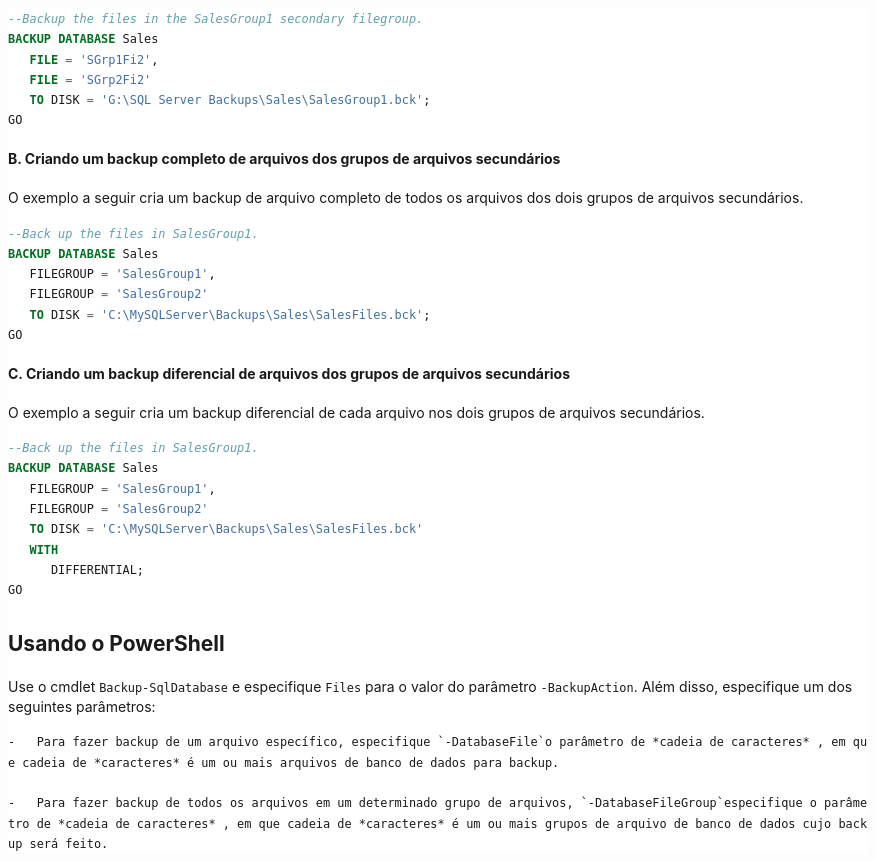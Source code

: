 ```sql  
--Backup the files in the SalesGroup1 secondary filegroup.  
BACKUP DATABASE Sales  
   FILE = 'SGrp1Fi2',   
   FILE = 'SGrp2Fi2'   
   TO DISK = 'G:\SQL Server Backups\Sales\SalesGroup1.bck';  
GO  
```  
  
#### <a name="b-creating-a-full-file-backup-of-the-secondary-filegroups"></a>B. Criando um backup completo de arquivos dos grupos de arquivos secundários  
 O exemplo a seguir cria um backup de arquivo completo de todos os arquivos dos dois grupos de arquivos secundários.  
  
```sql  
--Back up the files in SalesGroup1.  
BACKUP DATABASE Sales  
   FILEGROUP = 'SalesGroup1',  
   FILEGROUP = 'SalesGroup2'  
   TO DISK = 'C:\MySQLServer\Backups\Sales\SalesFiles.bck';  
GO  
```  
  
#### <a name="c-creating-a-differential-file-backup-of-the-secondary-filegroups"></a>C. Criando um backup diferencial de arquivos dos grupos de arquivos secundários  
 O exemplo a seguir cria um backup diferencial de cada arquivo nos dois grupos de arquivos secundários.  
  
```sql  
--Back up the files in SalesGroup1.  
BACKUP DATABASE Sales  
   FILEGROUP = 'SalesGroup1',  
   FILEGROUP = 'SalesGroup2'  
   TO DISK = 'C:\MySQLServer\Backups\Sales\SalesFiles.bck'  
   WITH   
      DIFFERENTIAL;  
GO  
```  
  
##  <a name="using-powershell"></a><a name="PowerShellProcedure"></a> Usando o PowerShell  
  
Use o cmdlet `Backup-SqlDatabase` e especifique `Files` para o valor do parâmetro `-BackupAction`. Além disso, especifique um dos seguintes parâmetros:  
  
    -   Para fazer backup de um arquivo específico, especifique `-DatabaseFile`o parâmetro de *cadeia de caracteres* , em que cadeia de *caracteres* é um ou mais arquivos de banco de dados para backup.  
  
    -   Para fazer backup de todos os arquivos em um determinado grupo de arquivos, `-DatabaseFileGroup`especifique o parâmetro de *cadeia de caracteres* , em que cadeia de *caracteres* é um ou mais grupos de arquivo de banco de dados cujo backup será feito.  
  